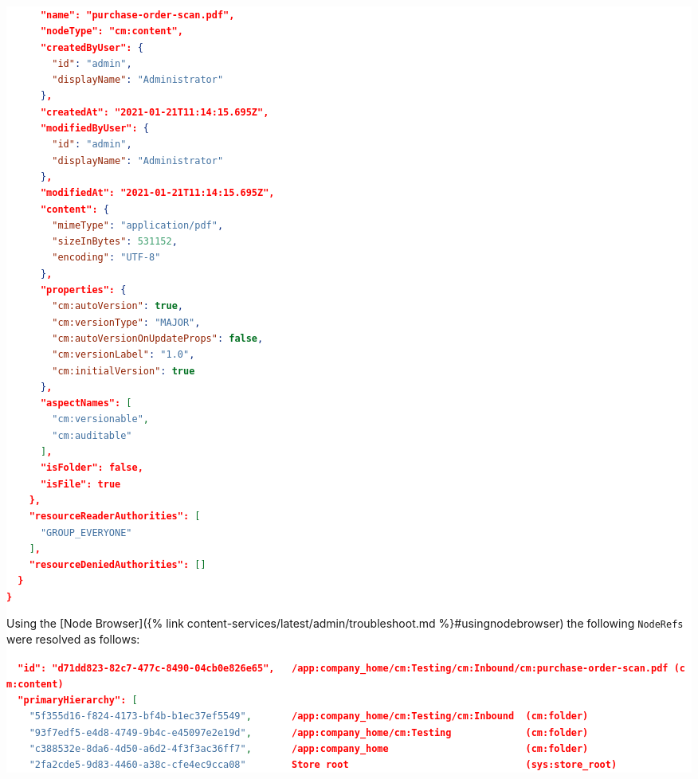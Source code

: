 ```json
      "name": "purchase-order-scan.pdf",
      "nodeType": "cm:content",
      "createdByUser": {
        "id": "admin",
        "displayName": "Administrator"
      },
      "createdAt": "2021-01-21T11:14:15.695Z",
      "modifiedByUser": {
        "id": "admin",
        "displayName": "Administrator"
      },
      "modifiedAt": "2021-01-21T11:14:15.695Z",
      "content": {
        "mimeType": "application/pdf",
        "sizeInBytes": 531152,
        "encoding": "UTF-8"
      },
      "properties": {
        "cm:autoVersion": true,
        "cm:versionType": "MAJOR",
        "cm:autoVersionOnUpdateProps": false,
        "cm:versionLabel": "1.0",
        "cm:initialVersion": true
      },
      "aspectNames": [
        "cm:versionable",
        "cm:auditable"
      ],
      "isFolder": false,
      "isFile": true
    },
    "resourceReaderAuthorities": [
      "GROUP_EVERYONE"
    ],
    "resourceDeniedAuthorities": []
  }
}
```

Using the [Node Browser]({% link content-services/latest/admin/troubleshoot.md %}#usingnodebrowser) the following 
`NodeRefs` were resolved as follows:

```json
  "id": "d71dd823-82c7-477c-8490-04cb0e826e65",   /app:company_home/cm:Testing/cm:Inbound/cm:purchase-order-scan.pdf (cm:content)
  "primaryHierarchy": [
    "5f355d16-f824-4173-bf4b-b1ec37ef5549",       /app:company_home/cm:Testing/cm:Inbound  (cm:folder)
    "93f7edf5-e4d8-4749-9b4c-e45097e2e19d",       /app:company_home/cm:Testing             (cm:folder)
    "c388532e-8da6-4d50-a6d2-4f3f3ac36ff7",       /app:company_home                        (cm:folder)
    "2fa2cde5-9d83-4460-a38c-cfe4ec9cca08"        Store root                               (sys:store_root)
```
